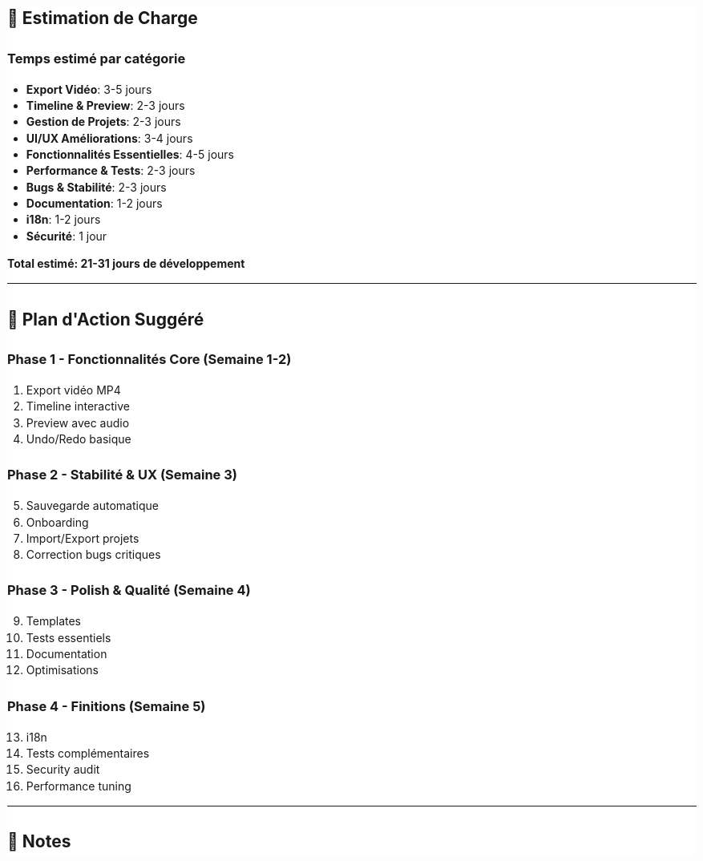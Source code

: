 
## 📅 Estimation de Charge

### Temps estimé par catégorie
- **Export Vidéo**: 3-5 jours
- **Timeline & Preview**: 2-3 jours
- **Gestion de Projets**: 2-3 jours
- **UI/UX Améliorations**: 3-4 jours
- **Fonctionnalités Essentielles**: 4-5 jours
- **Performance & Tests**: 2-3 jours
- **Bugs & Stabilité**: 2-3 jours
- **Documentation**: 1-2 jours
- **i18n**: 1-2 jours
- **Sécurité**: 1 jour

**Total estimé: 21-31 jours de développement**

---

## 🚀 Plan d'Action Suggéré

### Phase 1 - Fonctionnalités Core (Semaine 1-2)
1. Export vidéo MP4
2. Timeline interactive
3. Preview avec audio
4. Undo/Redo basique

### Phase 2 - Stabilité & UX (Semaine 3)
5. Sauvegarde automatique
6. Onboarding
7. Import/Export projets
8. Correction bugs critiques

### Phase 3 - Polish & Qualité (Semaine 4)
9. Templates
10. Tests essentiels
11. Documentation
12. Optimisations

### Phase 4 - Finitions (Semaine 5)
13. i18n
14. Tests complémentaires
15. Security audit
16. Performance tuning

---

## 📝 Notes
